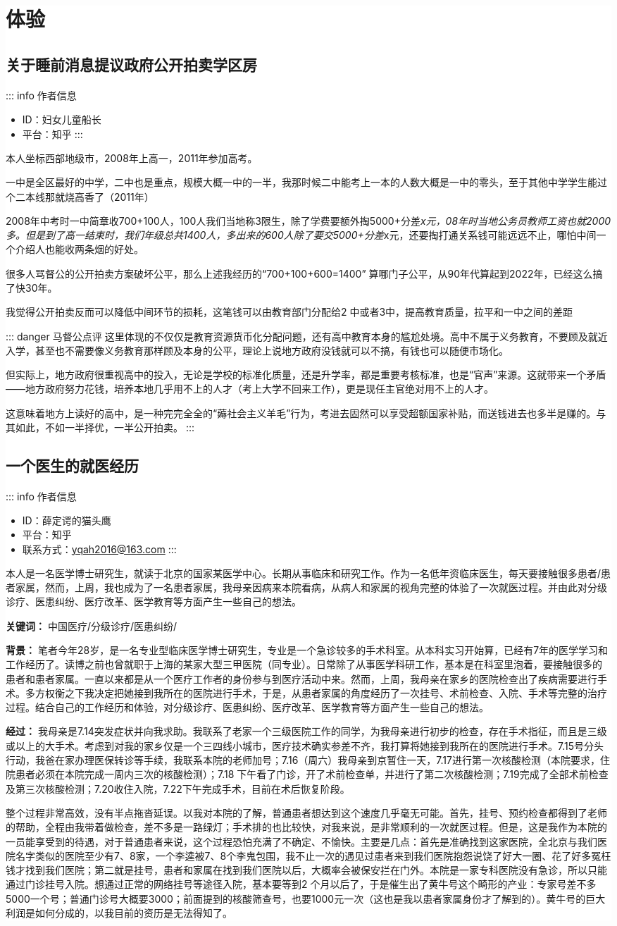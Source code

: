 # 体验

## 关于睡前消息提议政府公开拍卖学区房

::: info 作者信息
- ID：妇女儿童船长
- 平台：知乎
:::

本人坐标西部地级市，2008年上高一，2011年参加高考。

一中是全区最好的中学，二中也是重点，规模大概一中的一半，我那时候二中能考上一本的人数大概是一中的零头，至于其他中学学生能过个二本线那就烧高香了（2011年）

2008年中考时一中简章收700+100人，100人我们当地称3限生，除了学费要额外掏5000+分差*x元，08年时当地公务员教师工资也就2000多。但是到了高一结束时，我们年级总共1400人，多出来的600人除了要交5000+分差*x元，还要掏打通关系钱可能远远不止，哪怕中间一个介绍人也能收两条烟的好处。

很多人骂督公的公开拍卖方案破坏公平，那么上述我经历的“700+100+600=1400” 算哪门子公平，从90年代算起到2022年，已经这么搞了快30年。

我觉得公开拍卖反而可以降低中间环节的损耗，这笔钱可以由教育部门分配给2 中或者3中，提高教育质量，拉平和一中之间的差距

::: danger 马督公点评
这里体现的不仅仅是教育资源货币化分配问题，还有高中教育本身的尴尬处境。高中不属于义务教育，不要顾及就近入学，甚至也不需要像义务教育那样顾及本身的公平，理论上说地方政府没钱就可以不搞，有钱也可以随便市场化。

但实际上，地方政府很重视高中的投入，无论是学校的标准化质量，还是升学率，都是重要考核标准，也是“官声”来源。这就带来一个矛盾——地方政府努力花钱，培养本地几乎用不上的人才（考上大学不回来工作），更是现任主官绝对用不上的人才。

这意味着地方上读好的高中，是一种完完全全的“薅社会主义羊毛”行为，考进去固然可以享受超额国家补贴，而送钱进去也多半是赚的。与其如此，不如一半择优，一半公开拍卖。
:::


## 一个医生的就医经历

::: info 作者信息
- ID：薛定谔的猫头鹰
- 平台：知乎
- 联系方式：yqah2016@163.com
:::

本人是一名医学博士研究生，就读于北京的国家某医学中心。长期从事临床和研究工作。作为一名低年资临床医生，每天要接触很多患者/患者家属，然而，上周，我也成为了一名患者家属，我母亲因病来本院看病，从病人和家属的视角完整的体验了一次就医过程。并由此对分级诊疗、医患纠纷、医疗改革、医学教育等方面产生一些自己的想法。

**关键词：** 中国医疗/分级诊疗/医患纠纷/

**背景：** 笔者今年28岁，是一名专业型临床医学博士研究生，专业是一个急诊较多的手术科室。从本科实习开始算，已经有7年的医学学习和工作经历了。读博之前也曾就职于上海的某家大型三甲医院（同专业）。日常除了从事医学科研工作，基本是在科室里泡着，要接触很多的患者和患者家属。一直以来都是从一个医疗工作者的身份参与到医疗活动中来。然而，上周，我母亲在家乡的医院检查出了疾病需要进行手术。多方权衡之下我决定把她接到我所在的医院进行手术，于是，从患者家属的角度经历了一次挂号、术前检查、入院、手术等完整的治疗过程。结合自己的工作经历和体验，对分级诊疗、医患纠纷、医疗改革、医学教育等方面产生一些自己的想法。

**经过：** 我母亲是7.14突发症状并向我求助。我联系了老家一个三级医院工作的同学，为我母亲进行初步的检查，存在手术指征，而且是三级或以上的大手术。考虑到对我的家乡仅是一个三四线小城市，医疗技术确实参差不齐，我打算将她接到我所在的医院进行手术。7.15号分头行动，我爸在家办理医保转诊等手续，我联系本院的老师加号；7.16（周六）我母亲到京暂住一天，7.17进行第一次核酸检测（本院要求，住院患者必须在本院完成一周内三次的核酸检测）；7.18 下午看了门诊，开了术前检查单，并进行了第二次核酸检测；7.19完成了全部术前检查及第三次核酸检测；7.20收住入院，7.22下午完成手术，目前在术后恢复阶段。

整个过程非常高效，没有半点拖沓延误。以我对本院的了解，普通患者想达到这个速度几乎毫无可能。首先，挂号、预约检查都得到了老师的帮助，全程由我带着做检查，差不多是一路绿灯；手术排的也比较快，对我来说，是非常顺利的一次就医过程。但是，这是我作为本院的一员能享受到的待遇，对于普通患者来说，这个过程恐怕充满了不确定、不愉快。主要是几点：首先是准确找到这家医院，全北京与我们医院名字类似的医院至少有7、8家，一个李逵被7、8个李鬼包围，我不止一次的遇见过患者来到我们医院抱怨说饶了好大一圈、花了好多冤枉钱才找到我们医院；第二就是挂号，患者和家属在找到我们医院以后，大概率会被保安拦在门外。本院是一家专科医院没有急诊，所以只能通过门诊挂号入院。想通过正常的网络挂号等途径入院，基本要等到2 个月以后了，于是催生出了黄牛号这个畸形的产业：专家号差不多5000一个号；普通门诊号大概要3000；前面提到的核酸筛查号，也要1000元一次（这也是我以患者家属身份才了解到的）。黄牛号的巨大利润是如何分成的，以我目前的资历是无法得知了。
